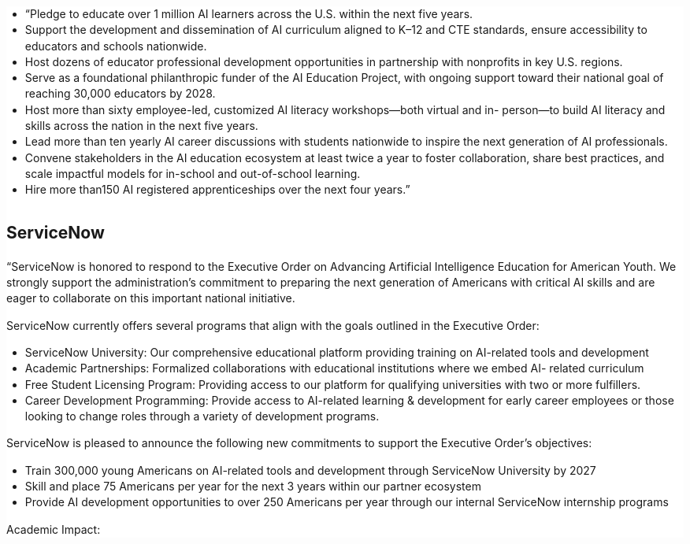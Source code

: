 -   “Pledge to educate over 1 million AI learners across the U.S. within
    the next five years.
-   Support the development and dissemination of AI curriculum aligned
    to K–12 and CTE standards, ensure accessibility to educators and
    schools nationwide.
-   Host dozens of educator professional development opportunities in
    partnership with nonprofits in key U.S. regions.
-   Serve as a foundational philanthropic funder of the AI Education
    Project, with ongoing support toward their national goal of reaching
    30,000 educators by 2028.
-   Host more than sixty employee-led, customized AI literacy
    workshops—both virtual and in- person—to build AI literacy and
    skills across the nation in the next five years.
-   Lead more than ten yearly AI career discussions with students
    nationwide to inspire the next generation of AI professionals.
-   Convene stakeholders in the AI education ecosystem at least twice a
    year to foster collaboration, share best practices, and scale
    impactful models for in-school and out-of-school learning.
-   Hire more than150 AI registered apprenticeships over the next four
    years.”

## ServiceNow

“ServiceNow is honored to respond to the Executive Order on Advancing
Artificial Intelligence Education for American Youth. We strongly
support the administration’s commitment to preparing the next generation
of Americans with critical AI skills and are eager to collaborate on
this important national initiative.

ServiceNow currently offers several programs that align with the goals
outlined in the Executive Order:

-   ServiceNow University: Our comprehensive educational platform
    providing training on AI-related tools and development
-   Academic Partnerships: Formalized collaborations with educational
    institutions where we embed AI- related curriculum
-   Free Student Licensing Program: Providing access to our platform for
    qualifying universities with two or more fulfillers.
-   Career Development Programming: Provide access to AI-related
    learning & development for early career employees or those looking
    to change roles through a variety of development programs.

ServiceNow is pleased to announce the following new commitments to
support the Executive Order’s objectives:

-   Train 300,000 young Americans on AI-related tools and development
    through ServiceNow University by 2027
-   Skill and place 75 Americans per year for the next 3 years within
    our partner ecosystem
-   Provide AI development opportunities to over 250 Americans per year
    through our internal ServiceNow internship programs

Academic Impact:
